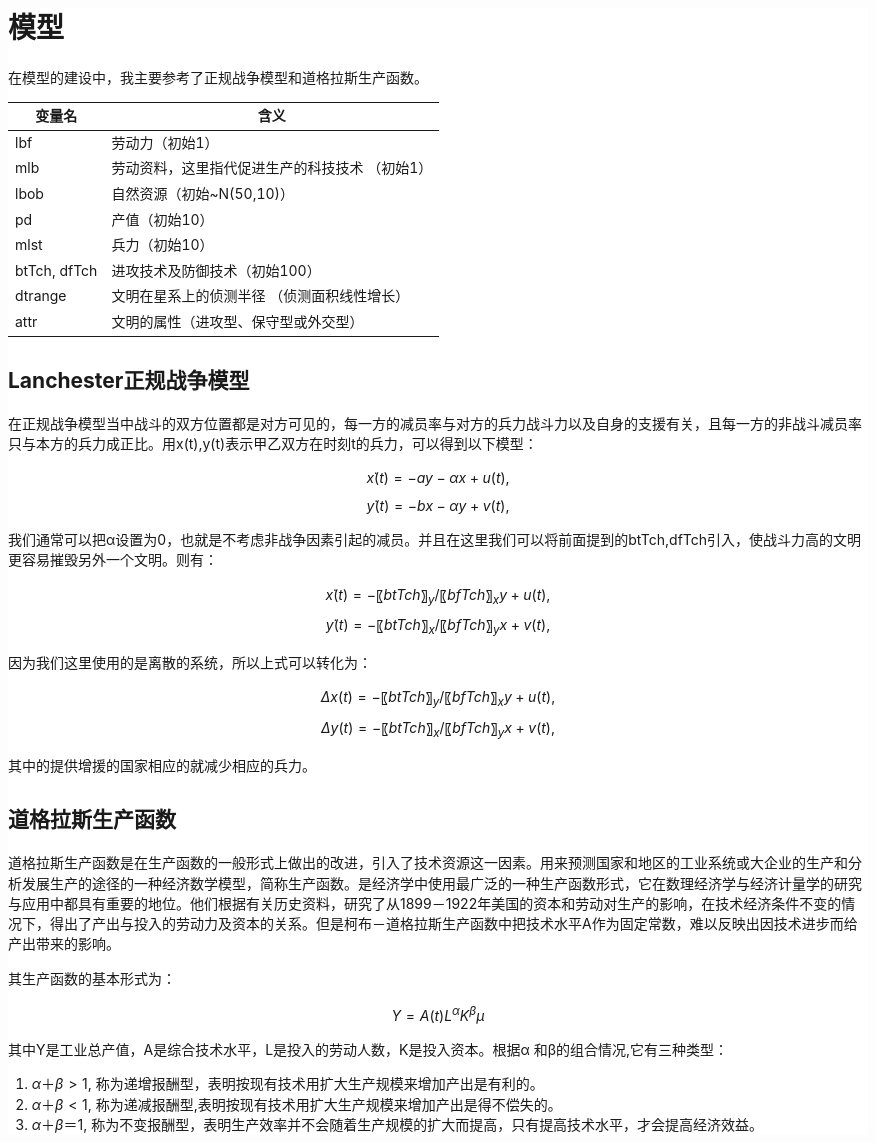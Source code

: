 # 模型

在模型的建设中，我主要参考了正规战争模型和道格拉斯生产函数。


|变量名	|含义|
|--------|--------|
|lbf	|劳动力（初始1）|
|mlb	|劳动资料，这里指代促进生产的科技技术 （初始1）|
|lbob	|自然资源（初始~N(50,10)）|
|pd	|产值（初始10）|
|mlst	|兵力（初始10）|
|btTch, dfTch	|进攻技术及防御技术（初始100）|
|dtrange	|文明在星系上的侦测半径 （侦测面积线性增长）|
|attr	|文明的属性（进攻型、保守型或外交型）|

## Lanchester正规战争模型
在正规战争模型当中战斗的双方位置都是对方可见的，每一方的减员率与对方的兵力战斗力以及自身的支援有关，且每一方的非战斗减员率只与本方的兵力成正比。用x(t),y(t)表示甲乙双方在时刻t的兵力，可以得到以下模型：

$$x ̇(t)= -ay-αx+u(t),$$
$$y ̇(t)= -bx-αy+v(t),$$

我们通常可以把α设置为0，也就是不考虑非战争因素引起的减员。并且在这里我们可以将前面提到的btTch,dfTch引入，使战斗力高的文明更容易摧毁另外一个文明。则有：

$$x ̇  (t)=-〖btTch〗_y/〖bfTch〗_x  y+u(t),$$
$$y ̇  (t)=-〖btTch〗_x/〖bfTch〗_y  x+v(t),$$

因为我们这里使用的是离散的系统，所以上式可以转化为：

$$Δx(t)=-〖btTch〗_y/〖bfTch〗_x  y+u(t),$$
$$Δy(t)=-〖btTch〗_x/〖bfTch〗_y  x+v(t),$$

其中的提供增援的国家相应的就减少相应的兵力。

## 道格拉斯生产函数

道格拉斯生产函数是在生产函数的一般形式上做出的改进，引入了技术资源这一因素。用来预测国家和地区的工业系统或大企业的生产和分析发展生产的途径的一种经济数学模型，简称生产函数。是经济学中使用最广泛的一种生产函数形式，它在数理经济学与经济计量学的研究与应用中都具有重要的地位。他们根据有关历史资料，研究了从1899－1922年美国的资本和劳动对生产的影响，在技术经济条件不变的情况下，得出了产出与投入的劳动力及资本的关系。但是柯布－道格拉斯生产函数中把技术水平A作为固定常数，难以反映出因技术进步而给产出带来的影响。

其生产函数的基本形式为：

$$Y=A(t) L^α K^β μ$$

其中Y是工业总产值，A是综合技术水平，L是投入的劳动人数，K是投入资本。根据α 和β的组合情况,它有三种类型：

1. $α＋β>1$, 称为递增报酬型，表明按现有技术用扩大生产规模来增加产出是有利的。
2. $α＋β<1$, 称为递减报酬型,表明按现有技术用扩大生产规模来增加产出是得不偿失的。
3. $α＋β＝1$, 称为不变报酬型，表明生产效率并不会随着生产规模的扩大而提高，只有提高技术水平，才会提高经济效益。
